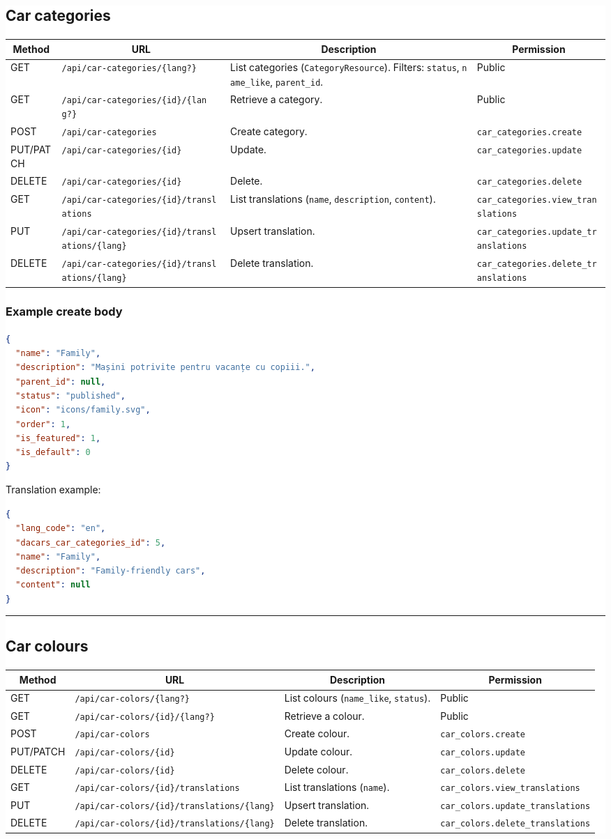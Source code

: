 
## Car categories
| Method | URL | Description | Permission |
| --- | --- | --- | --- |
| GET | `/api/car-categories/{lang?}` | List categories (`CategoryResource`). Filters: `status`, `name_like`, `parent_id`. | Public |
| GET | `/api/car-categories/{id}/{lang?}` | Retrieve a category. | Public |
| POST | `/api/car-categories` | Create category. | `car_categories.create` |
| PUT/PATCH | `/api/car-categories/{id}` | Update. | `car_categories.update` |
| DELETE | `/api/car-categories/{id}` | Delete. | `car_categories.delete` |
| GET | `/api/car-categories/{id}/translations` | List translations (`name`, `description`, `content`). | `car_categories.view_translations` |
| PUT | `/api/car-categories/{id}/translations/{lang}` | Upsert translation. | `car_categories.update_translations` |
| DELETE | `/api/car-categories/{id}/translations/{lang}` | Delete translation. | `car_categories.delete_translations` |

### Example create body
```json
{
  "name": "Family",
  "description": "Mașini potrivite pentru vacanțe cu copiii.",
  "parent_id": null,
  "status": "published",
  "icon": "icons/family.svg",
  "order": 1,
  "is_featured": 1,
  "is_default": 0
}
```

Translation example:
```json
{
  "lang_code": "en",
  "dacars_car_categories_id": 5,
  "name": "Family",
  "description": "Family-friendly cars",
  "content": null
}
```

---

## Car colours
| Method | URL | Description | Permission |
| --- | --- | --- | --- |
| GET | `/api/car-colors/{lang?}` | List colours (`name_like`, `status`). | Public |
| GET | `/api/car-colors/{id}/{lang?}` | Retrieve a colour. | Public |
| POST | `/api/car-colors` | Create colour. | `car_colors.create` |
| PUT/PATCH | `/api/car-colors/{id}` | Update colour. | `car_colors.update` |
| DELETE | `/api/car-colors/{id}` | Delete colour. | `car_colors.delete` |
| GET | `/api/car-colors/{id}/translations` | List translations (`name`). | `car_colors.view_translations` |
| PUT | `/api/car-colors/{id}/translations/{lang}` | Upsert translation. | `car_colors.update_translations` |
| DELETE | `/api/car-colors/{id}/translations/{lang}` | Delete translation. | `car_colors.delete_translations` |
